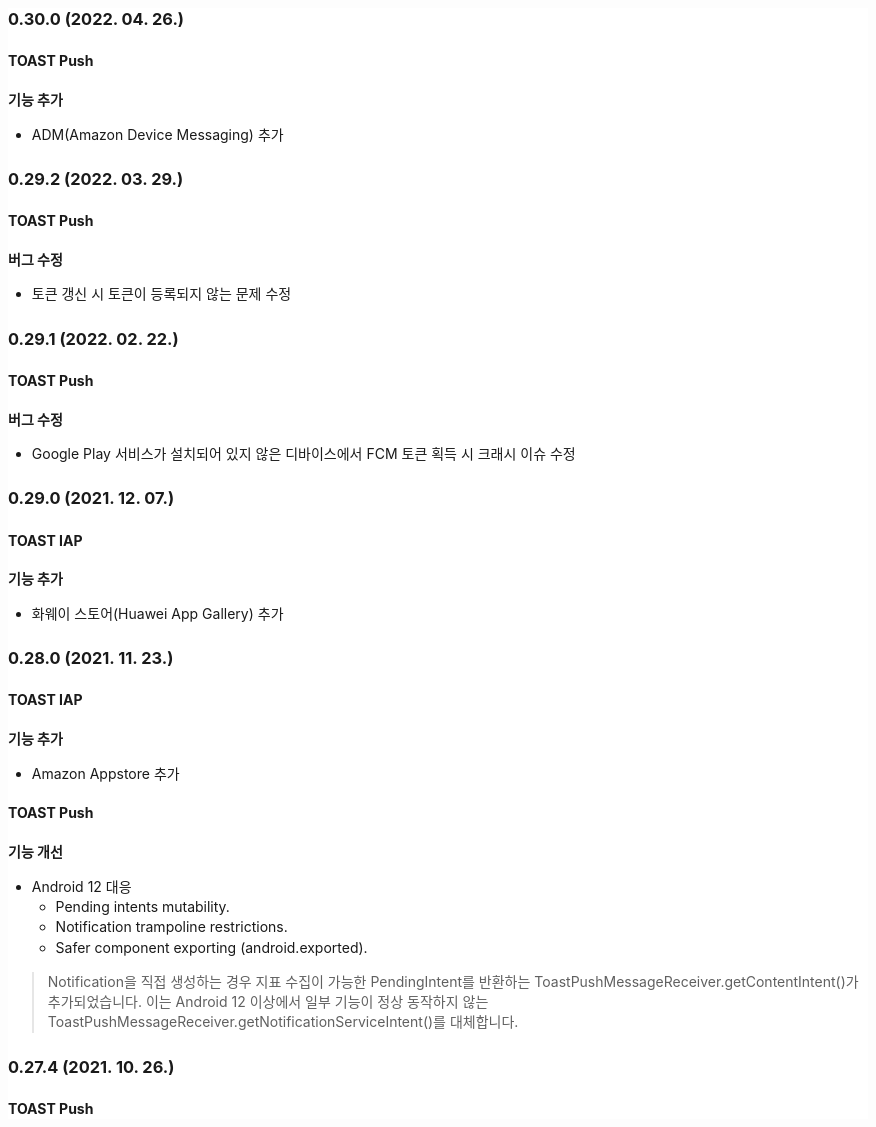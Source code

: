 ### 0.30.0 (2022. 04. 26.)

#### TOAST Push

**기능 추가**

* ADM(Amazon Device Messaging) 추가

### 0.29.2 (2022. 03. 29.)

#### TOAST Push

**버그 수정**

* 토큰 갱신 시 토큰이 등록되지 않는 문제 수정

### 0.29.1 (2022. 02. 22.)

#### TOAST Push

**버그 수정**

* Google Play 서비스가 설치되어 있지 않은 디바이스에서 FCM 토큰 획득 시 크래시 이슈 수정

### 0.29.0 (2021. 12. 07.)

#### TOAST IAP

**기능 추가**

* 화웨이 스토어(Huawei App Gallery) 추가

### 0.28.0 (2021. 11. 23.)

#### TOAST IAP

**기능 추가**

* Amazon Appstore 추가

#### TOAST Push

**기능 개선**

* Android 12 대응
  * Pending intents mutability.
  * Notification trampoline restrictions.
  * Safer component exporting (android.exported).

> Notification을 직접 생성하는 경우 지표 수집이 가능한 PendingIntent를 반환하는 ToastPushMessageReceiver.getContentIntent()가 추가되었습니다. 이는 Android 12 이상에서 일부 기능이 정상 동작하지 않는 ToastPushMessageReceiver.getNotificationServiceIntent()를 대체합니다.

### 0.27.4 (2021. 10. 26.)

#### TOAST Push
